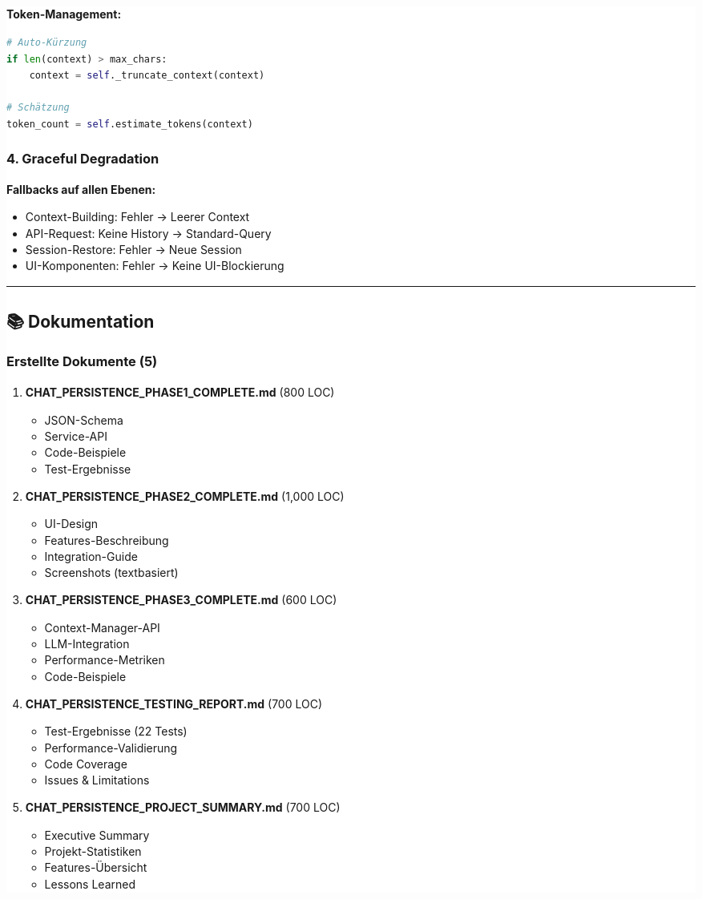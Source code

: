 **Token-Management:**
```python
# Auto-Kürzung
if len(context) > max_chars:
    context = self._truncate_context(context)

# Schätzung
token_count = self.estimate_tokens(context)
```

### 4. Graceful Degradation

**Fallbacks auf allen Ebenen:**
- Context-Building: Fehler → Leerer Context
- API-Request: Keine History → Standard-Query
- Session-Restore: Fehler → Neue Session
- UI-Komponenten: Fehler → Keine UI-Blockierung

---

## 📚 Dokumentation

### Erstellte Dokumente (5)

1. **CHAT_PERSISTENCE_PHASE1_COMPLETE.md** (800 LOC)
   - JSON-Schema
   - Service-API
   - Code-Beispiele
   - Test-Ergebnisse

2. **CHAT_PERSISTENCE_PHASE2_COMPLETE.md** (1,000 LOC)
   - UI-Design
   - Features-Beschreibung
   - Integration-Guide
   - Screenshots (textbasiert)

3. **CHAT_PERSISTENCE_PHASE3_COMPLETE.md** (600 LOC)
   - Context-Manager-API
   - LLM-Integration
   - Performance-Metriken
   - Code-Beispiele

4. **CHAT_PERSISTENCE_TESTING_REPORT.md** (700 LOC)
   - Test-Ergebnisse (22 Tests)
   - Performance-Validierung
   - Code Coverage
   - Issues & Limitations

5. **CHAT_PERSISTENCE_PROJECT_SUMMARY.md** (700 LOC)
   - Executive Summary
   - Projekt-Statistiken
   - Features-Übersicht
   - Lessons Learned
